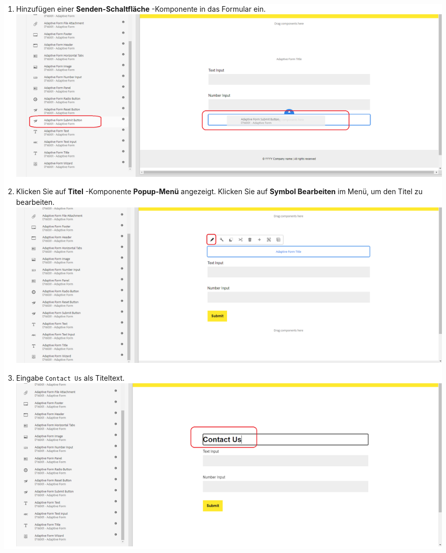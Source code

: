    1. Hinzufügen einer **Senden-Schaltfläche** -Komponente in das Formular ein.
      ![](/help/forms/assets/screenshot2028122529.png)

   1. Klicken Sie auf **Titel** -Komponente **Popup-Menü** angezeigt. Klicken Sie auf **Symbol Bearbeiten** im Menü, um den Titel zu bearbeiten.
      ![](/help/forms/assets/screenshot2028122629.png)

   1. Eingabe `Contact Us` als Titeltext.
      ![](/help/forms/assets/screenshot2028122829.png)
